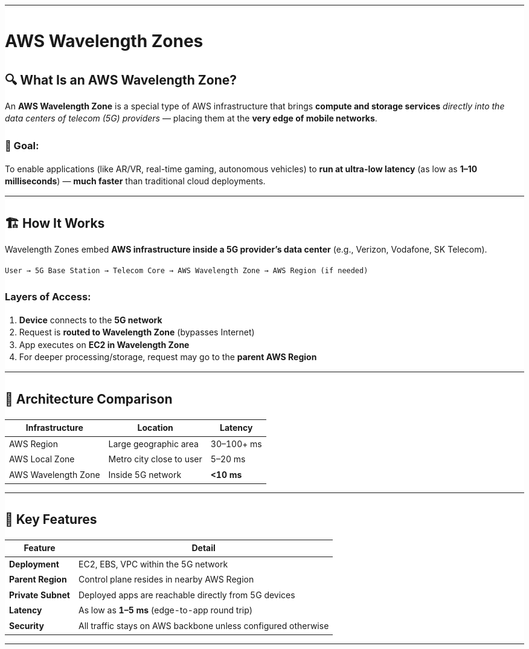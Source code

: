__________________________________________________________________________________________________________________________
#                                       **AWS Wavelength Zones**

## 🔍 What Is an AWS **Wavelength Zone**?

An **AWS Wavelength Zone** is a special type of AWS infrastructure that brings **compute and storage services** *directly into the data centers of telecom (5G) providers* — placing them at the **very edge of mobile networks**.

### 🚀 Goal:

To enable applications (like AR/VR, real-time gaming, autonomous vehicles) to **run at ultra-low latency** (as low as **1–10 milliseconds**) — **much faster** than traditional cloud deployments.

---

## 🏗️ How It Works

Wavelength Zones embed **AWS infrastructure inside a 5G provider’s data center** (e.g., Verizon, Vodafone, SK Telecom).

```plaintext
User → 5G Base Station → Telecom Core → AWS Wavelength Zone → AWS Region (if needed)
```

### Layers of Access:

1. **Device** connects to the **5G network**
2. Request is **routed to Wavelength Zone** (bypasses Internet)
3. App executes on **EC2 in Wavelength Zone**
4. For deeper processing/storage, request may go to the **parent AWS Region**

---

## 🧬 Architecture Comparison

| Infrastructure      | Location                 | Latency    |
| ------------------- | ------------------------ | ---------- |
| AWS Region          | Large geographic area    | 30–100+ ms |
| AWS Local Zone      | Metro city close to user | 5–20 ms    |
| AWS Wavelength Zone | Inside 5G network        | **<10 ms** |

---

## 🧠 Key Features

| Feature            | Detail                                                        |
| ------------------ | ------------------------------------------------------------- |
| **Deployment**     | EC2, EBS, VPC within the 5G network                           |
| **Parent Region**  | Control plane resides in nearby AWS Region                    |
| **Private Subnet** | Deployed apps are reachable directly from 5G devices          |
| **Latency**        | As low as **1–5 ms** (edge-to-app round trip)                 |
| **Security**       | All traffic stays on AWS backbone unless configured otherwise |

---